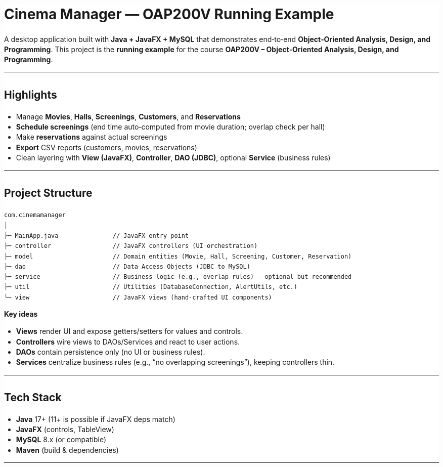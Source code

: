# Cinema Manager — OAP200V Running Example

A desktop application built with **Java + JavaFX + MySQL** that demonstrates end‑to‑end **Object‑Oriented Analysis, Design, and Programming**. This project is the **running example** for the course **OAP200V – Object‑Oriented Analysis, Design, and Programming**.

---

## Highlights

* Manage **Movies**, **Halls**, **Screenings**, **Customers**, and **Reservations**
* **Schedule screenings** (end time auto‑computed from movie duration; overlap check per hall)
* Make **reservations** against actual screenings
* **Export** CSV reports (customers, movies, reservations)
* Clean layering with **View (JavaFX)**, **Controller**, **DAO (JDBC)**, optional **Service** (business rules)

---

## Project Structure

```
com.cinemamanager
│
├─ MainApp.java               // JavaFX entry point
├─ controller                 // JavaFX controllers (UI orchestration)
├─ model                      // Domain entities (Movie, Hall, Screening, Customer, Reservation)
├─ dao                        // Data Access Objects (JDBC to MySQL)
├─ service                    // Business logic (e.g., overlap rules) — optional but recommended
├─ util                       // Utilities (DatabaseConnection, AlertUtils, etc.)
└─ view                       // JavaFX views (hand‑crafted UI components)
```

**Key ideas**

* **Views** render UI and expose getters/setters for values and controls.
* **Controllers** wire views to DAOs/Services and react to user actions.
* **DAOs** contain persistence only (no UI or business rules).
* **Services** centralize business rules (e.g., “no overlapping screenings”), keeping controllers thin.

---

## Tech Stack

* **Java** 17+ (11+ is possible if JavaFX deps match)
* **JavaFX** (controls, TableView)
* **MySQL** 8.x (or compatible)
* **Maven** (build & dependencies)

---
